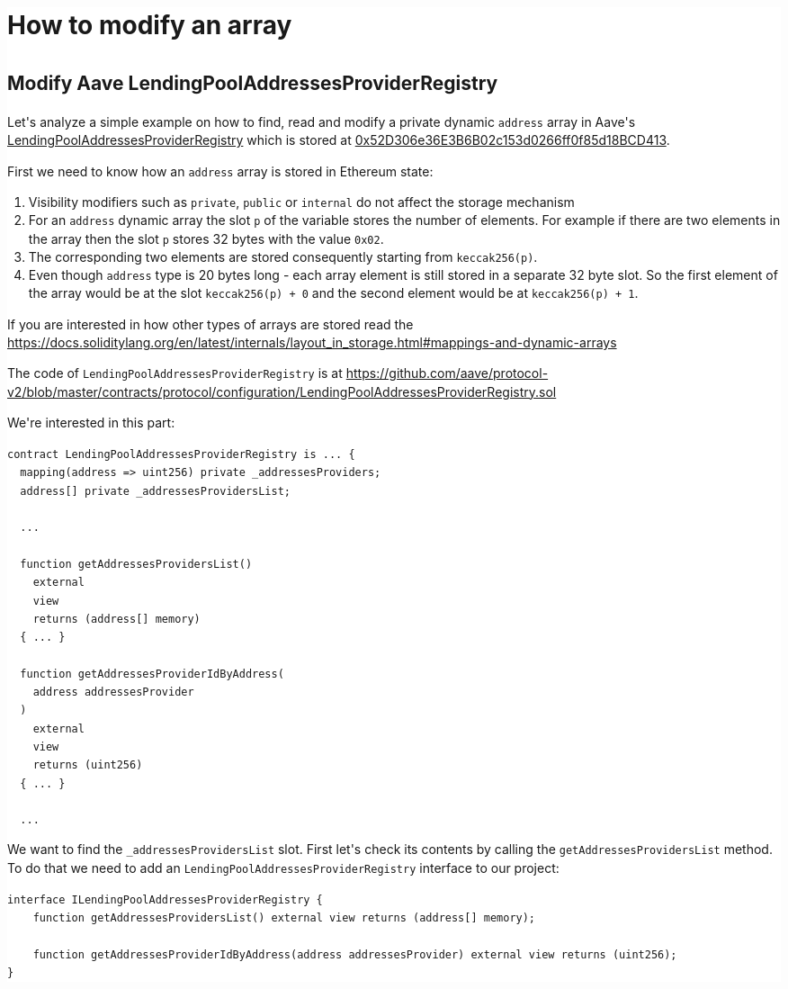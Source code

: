 
How to modify an array
======================

Modify Aave LendingPoolAddressesProviderRegistry
------------------------------------------------

Let's analyze a simple example on how to find, read and modify a private dynamic `address` array in Aave's [LendingPoolAddressesProviderRegistry](https://docs.aave.com/developers/v/2.0/the-core-protocol/addresses-provider-registry) which is stored at [0x52D306e36E3B6B02c153d0266ff0f85d18BCD413](https://etherscan.io/address/0x52D306e36E3B6B02c153d0266ff0f85d18BCD413#code).

First we need to know how an `address` array is stored in Ethereum state:
1. Visibility modifiers such as `private`, `public` or `internal` do not affect the storage mechanism
2. For an `address` dynamic array the slot `p` of the variable stores the number of elements. For example if there are two elements in the array then the slot `p` stores 32 bytes with the value `0x02`. 
3. The corresponding two elements are stored consequently starting from `keccak256(p)`. 
4. Even though `address` type is 20 bytes long - each array element is still stored in a separate 32 byte slot. So the first element of the array would be at the slot `keccak256(p) + 0` and the second element would be at `keccak256(p) + 1`.

If you are interested in how other types of arrays are stored read the https://docs.soliditylang.org/en/latest/internals/layout_in_storage.html#mappings-and-dynamic-arrays

The code of `LendingPoolAddressesProviderRegistry` is at  https://github.com/aave/protocol-v2/blob/master/contracts/protocol/configuration/LendingPoolAddressesProviderRegistry.sol

We're interested in this part:
```solidity
contract LendingPoolAddressesProviderRegistry is ... {
  mapping(address => uint256) private _addressesProviders;
  address[] private _addressesProvidersList;
  
  ...

  function getAddressesProvidersList() 
    external 
    view 
    returns (address[] memory) 
  { ... }

  function getAddressesProviderIdByAddress(
    address addressesProvider
  ) 
    external 
    view
    returns (uint256)
  { ... }

  ...
```

We want to find the `_addressesProvidersList` slot. First let's check its contents by calling the `getAddressesProvidersList` method. To do that we need to add an `LendingPoolAddressesProviderRegistry` interface to our project:
```
interface ILendingPoolAddressesProviderRegistry {
    function getAddressesProvidersList() external view returns (address[] memory);

    function getAddressesProviderIdByAddress(address addressesProvider) external view returns (uint256);
}
```
